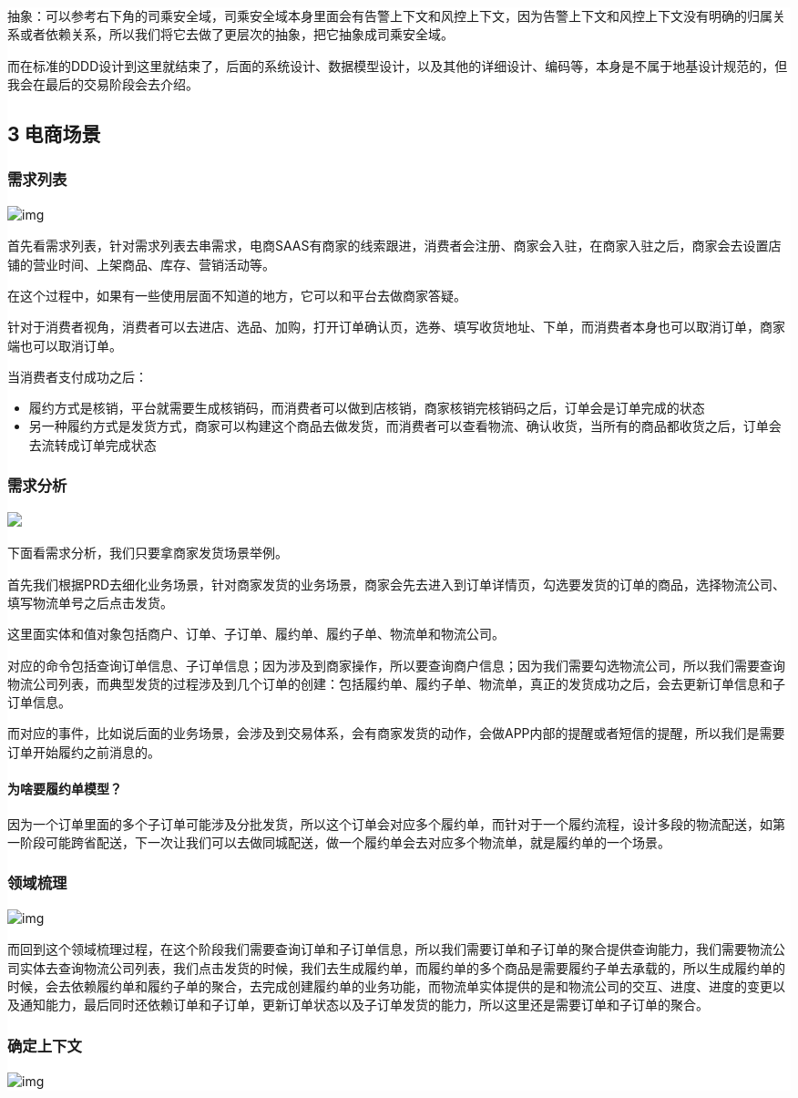 抽象：可以参考右下角的司乘安全域，司乘安全域本身里面会有告警上下文和风控上下文，因为告警上下文和风控上下文没有明确的归属关系或者依赖关系，所以我们将它去做了更层次的抽象，把它抽象成司乘安全域。

而在标准的DDD设计到这里就结束了，后面的系统设计、数据模型设计，以及其他的详细设计、编码等，本身是不属于地基设计规范的，但我会在最后的交易阶段会去介绍。

## 3 电商场景

### 需求列表

![img](https://img-blog.csdnimg.cn/img_convert/744ffeaf70c233e71380fd1139d2254e.png)

首先看需求列表，针对需求列表去串需求，电商SAAS有商家的线索跟进，消费者会注册、商家会入驻，在商家入驻之后，商家会去设置店铺的营业时间、上架商品、库存、营销活动等。

在这个过程中，如果有一些使用层面不知道的地方，它可以和平台去做商家答疑。

针对于消费者视角，消费者可以去进店、选品、加购，打开订单确认页，选券、填写收货地址、下单，而消费者本身也可以取消订单，商家端也可以取消订单。

当消费者支付成功之后：

- 履约方式是核销，平台就需要生成核销码，而消费者可以做到店核销，商家核销完核销码之后，订单会是订单完成的状态
- 另一种履约方式是发货方式，商家可以构建这个商品去做发货，而消费者可以查看物流、确认收货，当所有的商品都收货之后，订单会去流转成订单完成状态

### 需求分析



![](https://img-blog.csdnimg.cn/img_convert/38d67b433b72b116d79f35f036761a8d.png)

下面看需求分析，我们只要拿商家发货场景举例。

首先我们根据PRD去细化业务场景，针对商家发货的业务场景，商家会先去进入到订单详情页，勾选要发货的订单的商品，选择物流公司、填写物流单号之后点击发货。

这里面实体和值对象包括商户、订单、子订单、履约单、履约子单、物流单和物流公司。

对应的命令包括查询订单信息、子订单信息；因为涉及到商家操作，所以要查询商户信息；因为我们需要勾选物流公司，所以我们需要查询物流公司列表，而典型发货的过程涉及到几个订单的创建：包括履约单、履约子单、物流单，真正的发货成功之后，会去更新订单信息和子订单信息。

而对应的事件，比如说后面的业务场景，会涉及到交易体系，会有商家发货的动作，会做APP内部的提醒或者短信的提醒，所以我们是需要订单开始履约之前消息的。

#### 为啥要履约单模型？

因为一个订单里面的多个子订单可能涉及分批发货，所以这个订单会对应多个履约单，而针对于一个履约流程，设计多段的物流配送，如第一阶段可能跨省配送，下一次让我们可以去做同城配送，做一个履约单会去对应多个物流单，就是履约单的一个场景。

### 领域梳理



![img](https://img-blog.csdnimg.cn/img_convert/2c6136cfa18d7e48e560d3773ea30c8c.png)

而回到这个领域梳理过程，在这个阶段我们需要查询订单和子订单信息，所以我们需要订单和子订单的聚合提供查询能力，我们需要物流公司实体去查询物流公司列表，我们点击发货的时候，我们去生成履约单，而履约单的多个商品是需要履约子单去承载的，所以生成履约单的时候，会去依赖履约单和履约子单的聚合，去完成创建履约单的业务功能，而物流单实体提供的是和物流公司的交互、进度、进度的变更以及通知能力，最后同时还依赖订单和子订单，更新订单状态以及子订单发货的能力，所以这里还是需要订单和子订单的聚合。

### 确定上下文



![img](https://img-blog.csdnimg.cn/img_convert/2c30306681ce1475a54583d84ce6bb8f.png)
